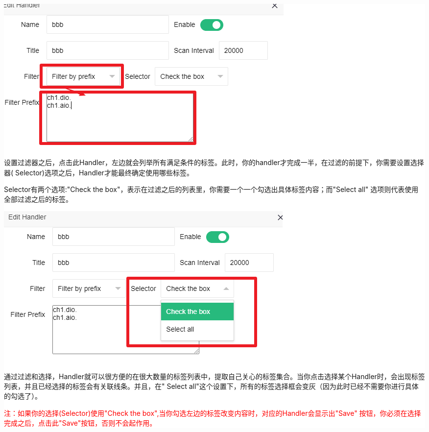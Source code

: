<img src="../img/main/m041.png" />


设置过滤器之后，点击此Handler，左边就会列举所有满足条件的标签。此时，你的handler才完成一半，在过滤的前提下，你需要设置选择器(
Selector)选项之后，Handler才能最终确定使用哪些标签。

Selector有两个选项:"Check the box"，表示在过滤之后的列表里，你需要一个一个勾选出具体标签内容；而"Select all"
选项则代表使用全部过滤之后的标签。



<img src="../img/main/m042.png" />


通过过滤和选择，Handler就可以很方便的在很大数量的标签列表中，提取自己关心的标签集合。当你点击选择某个Handler时，会出现标签列表，并且已经选择的标签会有关联线条。并且，在"
Select all"这个设置下，所有的标签选择框会变灰（因为此时已经不需要你进行具体的勾选了）。

<font color=red>注：如果你的选择(Selector)使用"Check the box",当你勾选左边的标签改变内容时，对应的Handler会显示出"Save"
按钮，你必须在选择完成之后，点击此"Save"按钮，否则不会起作用。</font>

